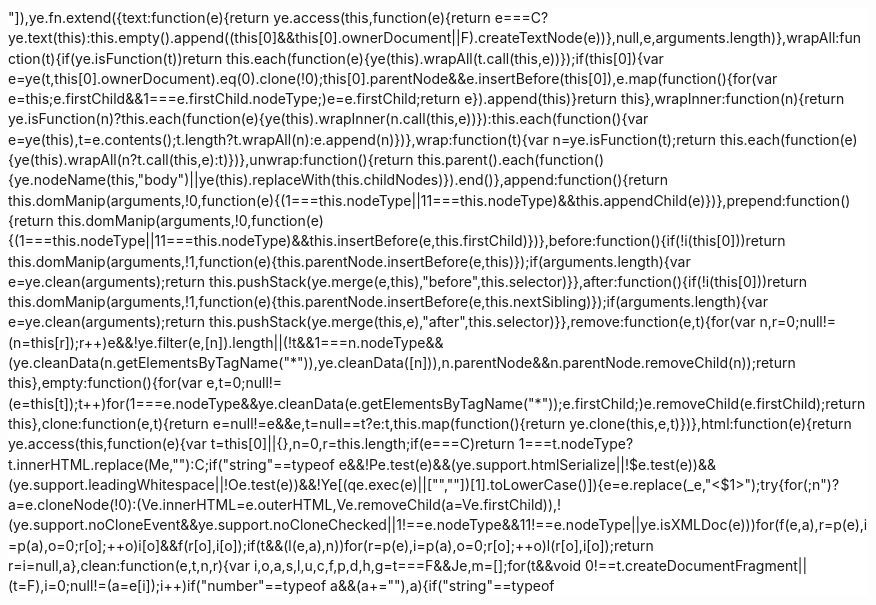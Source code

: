 </div>"]),ye.fn.extend({text:function(e){return ye.access(this,function(e){return e===C?ye.text(this):this.empty().append((this[0]&&this[0].ownerDocument||F).createTextNode(e))},null,e,arguments.length)},wrapAll:function(t){if(ye.isFunction(t))return this.each(function(e){ye(this).wrapAll(t.call(this,e))});if(this[0]){var e=ye(t,this[0].ownerDocument).eq(0).clone(!0);this[0].parentNode&&e.insertBefore(this[0]),e.map(function(){for(var e=this;e.firstChild&&1===e.firstChild.nodeType;)e=e.firstChild;return e}).append(this)}return this},wrapInner:function(n){return ye.isFunction(n)?this.each(function(e){ye(this).wrapInner(n.call(this,e))}):this.each(function(){var e=ye(this),t=e.contents();t.length?t.wrapAll(n):e.append(n)})},wrap:function(t){var n=ye.isFunction(t);return this.each(function(e){ye(this).wrapAll(n?t.call(this,e):t)})},unwrap:function(){return this.parent().each(function(){ye.nodeName(this,"body")||ye(this).replaceWith(this.childNodes)}).end()},append:function(){return this.domManip(arguments,!0,function(e){(1===this.nodeType||11===this.nodeType)&&this.appendChild(e)})},prepend:function(){return this.domManip(arguments,!0,function(e){(1===this.nodeType||11===this.nodeType)&&this.insertBefore(e,this.firstChild)})},before:function(){if(!i(this[0]))return this.domManip(arguments,!1,function(e){this.parentNode.insertBefore(e,this)});if(arguments.length){var e=ye.clean(arguments);return this.pushStack(ye.merge(e,this),"before",this.selector)}},after:function(){if(!i(this[0]))return this.domManip(arguments,!1,function(e){this.parentNode.insertBefore(e,this.nextSibling)});if(arguments.length){var e=ye.clean(arguments);return this.pushStack(ye.merge(this,e),"after",this.selector)}},remove:function(e,t){for(var n,r=0;null!=(n=this[r]);r++)e&&!ye.filter(e,[n]).length||(!t&&1===n.nodeType&&(ye.cleanData(n.getElementsByTagName("*")),ye.cleanData([n])),n.parentNode&&n.parentNode.removeChild(n));return this},empty:function(){for(var e,t=0;null!=(e=this[t]);t++)for(1===e.nodeType&&ye.cleanData(e.getElementsByTagName("*"));e.firstChild;)e.removeChild(e.firstChild);return this},clone:function(e,t){return e=null!=e&&e,t=null==t?e:t,this.map(function(){return ye.clone(this,e,t)})},html:function(e){return ye.access(this,function(e){var t=this[0]||{},n=0,r=this.length;if(e===C)return 1===t.nodeType?t.innerHTML.replace(Me,""):C;if("string"==typeof e&&!Pe.test(e)&&(ye.support.htmlSerialize||!$e.test(e))&&(ye.support.leadingWhitespace||!Oe.test(e))&&!Ye[(qe.exec(e)||["",""])[1].toLowerCase()]){e=e.replace(_e,"<$1></$2>");try{for(;n<r;n++)1===(t=this[n]||{}).nodeType&&(ye.cleanData(t.getElementsByTagName("*")),t.innerHTML=e);t=0}catch(e){}}t&&this.empty().append(e)},null,e,arguments.length)},replaceWith:function(r){return i(this[0])?this.length?this.pushStack(ye(ye.isFunction(r)?r():r),"replaceWith",r):this:ye.isFunction(r)?this.each(function(e){var t=ye(this),n=t.html();t.replaceWith(r.call(this,e,n))}):("string"!=typeof r&&(r=ye(r).detach()),this.each(function(){var e=this.nextSibling,t=this.parentNode;ye(this).remove(),e?ye(e).before(r):ye(t).append(r)}))},detach:function(e){return this.remove(e,!0)},domManip:function(n,r,i){var e,t,o,a,s,l,u=0,c=(n=[].concat.apply([],n))[0],f=[],p=this.length;if(!ye.support.checkClone&&1<p&&"string"==typeof c&&ze.test(c))return this.each(function(){ye(this).domManip(n,r,i)});if(ye.isFunction(c))return this.each(function(e){var t=ye(this);n[0]=c.call(this,e,r?t.html():C),t.domManip(n,r,i)});if(this[0]){if(t=(o=(e=ye.buildFragment(n,this,f)).fragment).firstChild,1===o.childNodes.length&&(o=t),t)for(r=r&&ye.nodeName(t,"tr"),a=e.cacheable||p-1;u<p;u++)i.call(r&&ye.nodeName(this[u],"table")?(s=this[u],l="tbody",s.getElementsByTagName(l)[0]||s.appendChild(s.ownerDocument.createElement(l))):this[u],u===a?o:ye.clone(o,!0,!0));o=t=null,f.length&&ye.each(f,function(e,t){t.src?ye.ajax?ye.ajax({url:t.src,type:"GET",dataType:"script",async:!1,global:!1,throws:!0}):ye.error("no ajax"):ye.globalEval((t.text||t.textContent||t.innerHTML||"").replace(Ue,"")),t.parentNode&&t.parentNode.removeChild(t)})}return this}}),ye.buildFragment=function(e,t,n){var r,i,o,a=e[0];return t=(t=!(t=t||F).nodeType&&t[0]||t).ownerDocument||t,1===e.length&&"string"==typeof a&&a.length<512&&t===F&&"<"===a.charAt(0)&&!Re.test(a)&&(ye.support.checkClone||!ze.test(a))&&(ye.support.html5Clone||!$e.test(a))&&(i=!0,o=(r=ye.fragments[a])!==C),r||(r=t.createDocumentFragment(),ye.clean(e,t,r,n),i&&(ye.fragments[a]=o&&r)),{fragment:r,cacheable:i}},ye.fragments={},ye.each({appendTo:"append",prependTo:"prepend",insertBefore:"before",insertAfter:"after",replaceAll:"replaceWith"},function(s,l){ye.fn[s]=function(e){var t,n=0,r=[],i=ye(e),o=i.length,a=1===this.length&&this[0].parentNode;if((null==a||a&&11===a.nodeType&&1===a.childNodes.length)&&1===o)return i[l](this[0]),this;for(;n<o;n++)t=(0<n?this.clone(!0):this).get(),ye(i[n])[l](t),r=r.concat(t);return this.pushStack(r,s,i.selector)}}),ye.extend({clone:function(e,t,n){var r,i,o,a;if(ye.support.html5Clone||ye.isXMLDoc(e)||!$e.test("<"+e.nodeName+">")?a=e.cloneNode(!0):(Ve.innerHTML=e.outerHTML,Ve.removeChild(a=Ve.firstChild)),!(ye.support.noCloneEvent&&ye.support.noCloneChecked||1!==e.nodeType&&11!==e.nodeType||ye.isXMLDoc(e)))for(f(e,a),r=p(e),i=p(a),o=0;r[o];++o)i[o]&&f(r[o],i[o]);if(t&&(l(e,a),n))for(r=p(e),i=p(a),o=0;r[o];++o)l(r[o],i[o]);return r=i=null,a},clean:function(e,t,n,r){var i,o,a,s,l,u,c,f,p,d,h,g=t===F&&Je,m=[];for(t&&void 0!==t.createDocumentFragment||(t=F),i=0;null!=(a=e[i]);i++)if("number"==typeof a&&(a+=""),a){if("string"==typeof
